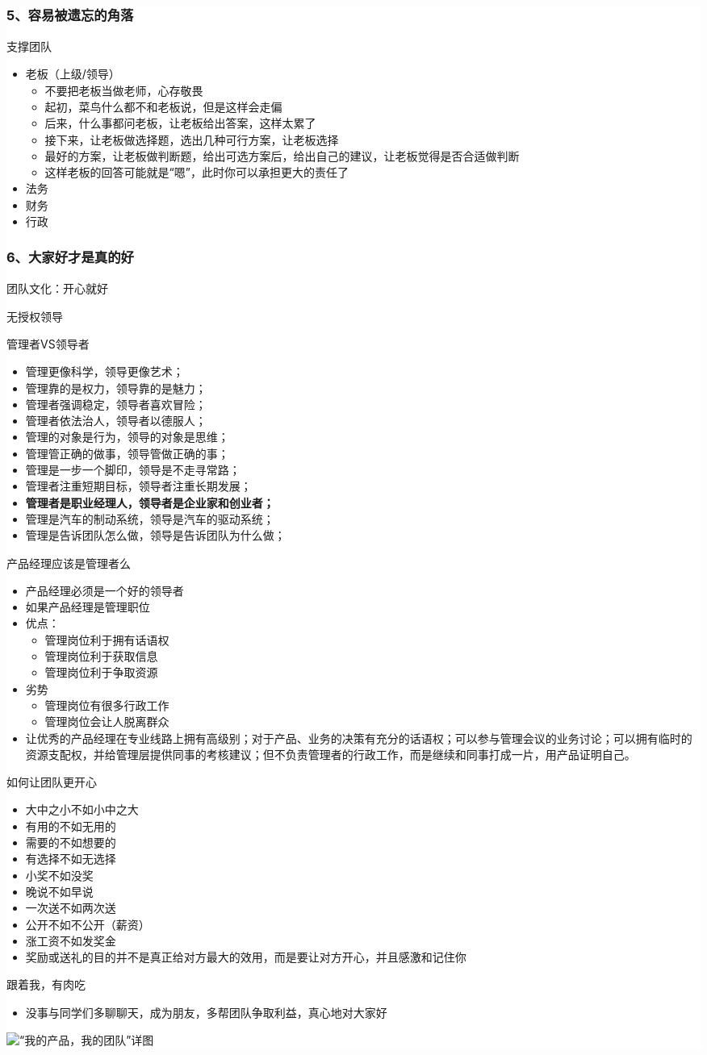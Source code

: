 ### 5、容易被遗忘的角落

支撑团队

* 老板（上级/领导）
    * 不要把老板当做老师，心存敬畏
    * 起初，菜鸟什么都不和老板说，但是这样会走偏
    * 后来，什么事都问老板，让老板给出答案，这样太累了
    * 接下来，让老板做选择题，选出几种可行方案，让老板选择
    * 最好的方案，让老板做判断题，给出可选方案后，给出自己的建议，让老板觉得是否合适做判断
    * 这样老板的回答可能就是“嗯”，此时你可以承担更大的责任了
* 法务
* 财务
* 行政

### 6、大家好才是真的好

团队文化：开心就好

无授权领导

管理者VS领导者

* 管理更像科学，领导更像艺术；
* 管理靠的是权力，领导靠的是魅力；
* 管理者强调稳定，领导者喜欢冒险；
* 管理者依法治人，领导者以德服人；
* 管理的对象是行为，领导的对象是思维；
* 管理管正确的做事，领导管做正确的事；
* 管理是一步一个脚印，领导是不走寻常路；
* 管理者注重短期目标，领导者注重长期发展；
* **管理者是职业经理人，领导者是企业家和创业者；**
* 管理是汽车的制动系统，领导是汽车的驱动系统；
* 管理是告诉团队怎么做，领导是告诉团队为什么做；

产品经理应该是管理者么

* 产品经理必须是一个好的领导者
* 如果产品经理是管理职位
* 优点：
    * 管理岗位利于拥有话语权
    * 管理岗位利于获取信息
    * 管理岗位利于争取资源
* 劣势
    * 管理岗位有很多行政工作
    * 管理岗位会让人脱离群众
* 让优秀的产品经理在专业线路上拥有高级别；对于产品、业务的决策有充分的话语权；可以参与管理会议的业务讨论；可以拥有临时的资源支配权，并给管理层提供同事的考核建议；但不负责管理者的行政工作，而是继续和同事打成一片，用产品证明自己。

如何让团队更开心

* 大中之小不如小中之大
* 有用的不如无用的
* 需要的不如想要的
* 有选择不如无选择
* 小奖不如没奖
* 晚说不如早说
* 一次送不如两次送
* 公开不如不公开（薪资）
* 涨工资不如发奖金
* 奖励或送礼的目的并不是真正给对方最大的效用，而是要让对方开心，并且感激和记住你

跟着我，有肉吃

* 没事与同学们多聊聊天，成为朋友，多帮团队争取利益，真心地对大家好

![“我的产品，我的团队”详图](/image/我的产品我的团队详图.jpeg)
